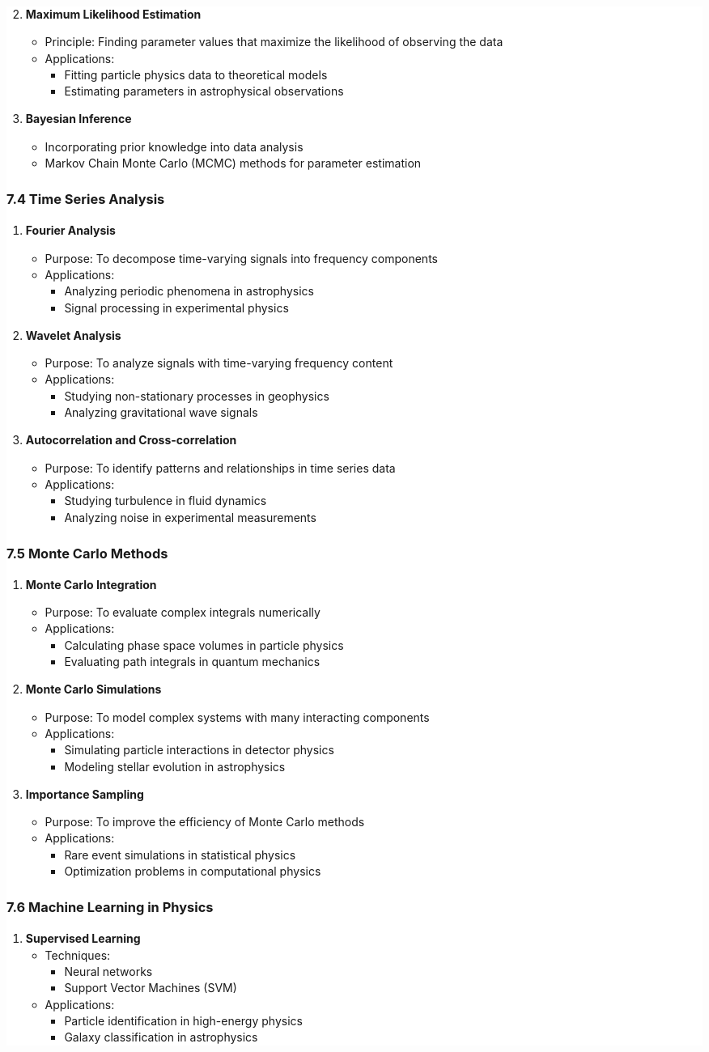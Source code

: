 2. **Maximum Likelihood Estimation**
   - Principle: Finding parameter values that maximize the likelihood of observing the data
   - Applications:
     - Fitting particle physics data to theoretical models
     - Estimating parameters in astrophysical observations

3. **Bayesian Inference**
   - Incorporating prior knowledge into data analysis
   - Markov Chain Monte Carlo (MCMC) methods for parameter estimation

### 7.4 Time Series Analysis

1. **Fourier Analysis**
   - Purpose: To decompose time-varying signals into frequency components
   - Applications:
     - Analyzing periodic phenomena in astrophysics
     - Signal processing in experimental physics

2. **Wavelet Analysis**
   - Purpose: To analyze signals with time-varying frequency content
   - Applications:
     - Studying non-stationary processes in geophysics
     - Analyzing gravitational wave signals

3. **Autocorrelation and Cross-correlation**
   - Purpose: To identify patterns and relationships in time series data
   - Applications:
     - Studying turbulence in fluid dynamics
     - Analyzing noise in experimental measurements

### 7.5 Monte Carlo Methods

1. **Monte Carlo Integration**
   - Purpose: To evaluate complex integrals numerically
   - Applications:
     - Calculating phase space volumes in particle physics
     - Evaluating path integrals in quantum mechanics

2. **Monte Carlo Simulations**
   - Purpose: To model complex systems with many interacting components
   - Applications:
     - Simulating particle interactions in detector physics
     - Modeling stellar evolution in astrophysics

3. **Importance Sampling**
   - Purpose: To improve the efficiency of Monte Carlo methods
   - Applications:
     - Rare event simulations in statistical physics
     - Optimization problems in computational physics

### 7.6 Machine Learning in Physics

1. **Supervised Learning**
   - Techniques:
     - Neural networks
     - Support Vector Machines (SVM)
   - Applications:
     - Particle identification in high-energy physics
     - Galaxy classification in astrophysics
